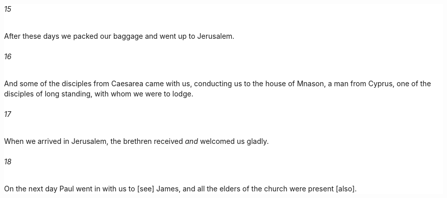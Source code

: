 











###### 15 






After these days we packed our baggage and went up to Jerusalem. 













###### 16 






And some of the disciples from Caesarea came with us, conducting us to the house of Mnason, a man from Cyprus, one of the disciples of long standing, with whom we were to lodge. 













###### 17 






When we arrived in Jerusalem, the brethren received _and_ welcomed us gladly. 













###### 18 






On the next day Paul went in with us to [see] James, and all the elders of the church were present [also]. 
